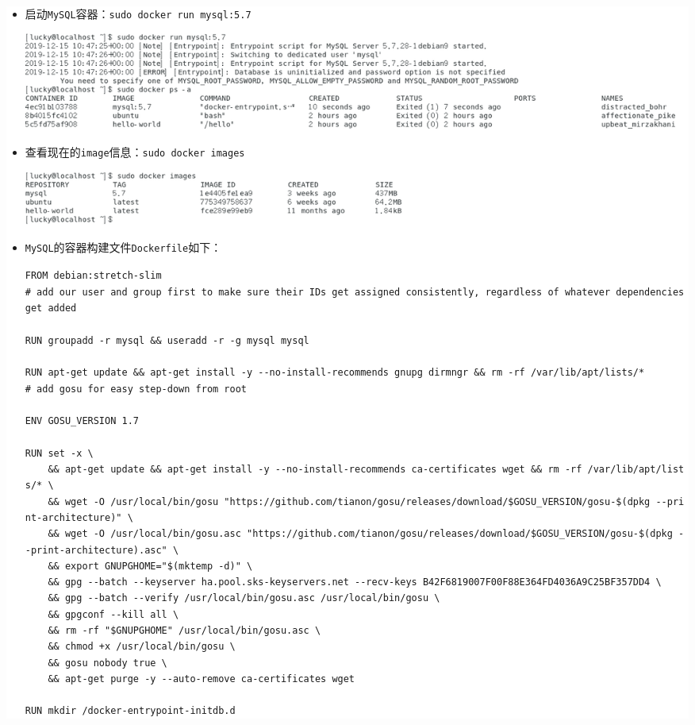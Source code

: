 - 启动`MySQL`容器：`sudo docker run mysql:5.7`  

    ![](images/37.png)  

- 查看现在的`image`信息：`sudo docker images`

    ![](images/38.png)  

- `MySQL`的容器构建文件`Dockerfile`如下：
    ```docker
    FROM debian:stretch-slim
    # add our user and group first to make sure their IDs get assigned consistently, regardless of whatever dependencies get added

    RUN groupadd -r mysql && useradd -r -g mysql mysql

    RUN apt-get update && apt-get install -y --no-install-recommends gnupg dirmngr && rm -rf /var/lib/apt/lists/*
    # add gosu for easy step-down from root

    ENV GOSU_VERSION 1.7

    RUN set -x \
        && apt-get update && apt-get install -y --no-install-recommends ca-certificates wget && rm -rf /var/lib/apt/lists/* \
        && wget -O /usr/local/bin/gosu "https://github.com/tianon/gosu/releases/download/$GOSU_VERSION/gosu-$(dpkg --print-architecture)" \
        && wget -O /usr/local/bin/gosu.asc "https://github.com/tianon/gosu/releases/download/$GOSU_VERSION/gosu-$(dpkg --print-architecture).asc" \
        && export GNUPGHOME="$(mktemp -d)" \
        && gpg --batch --keyserver ha.pool.sks-keyservers.net --recv-keys B42F6819007F00F88E364FD4036A9C25BF357DD4 \
        && gpg --batch --verify /usr/local/bin/gosu.asc /usr/local/bin/gosu \
        && gpgconf --kill all \
        && rm -rf "$GNUPGHOME" /usr/local/bin/gosu.asc \
        && chmod +x /usr/local/bin/gosu \
        && gosu nobody true \
        && apt-get purge -y --auto-remove ca-certificates wget

    RUN mkdir /docker-entrypoint-initdb.d
